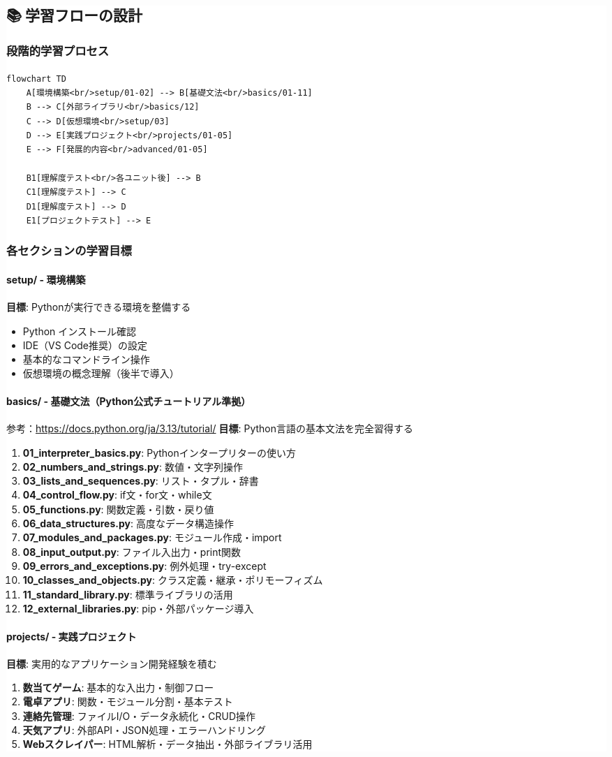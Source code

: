 ## 📚 学習フローの設計

### 段階的学習プロセス

```mermaid
flowchart TD
    A[環境構築<br/>setup/01-02] --> B[基礎文法<br/>basics/01-11]
    B --> C[外部ライブラリ<br/>basics/12]
    C --> D[仮想環境<br/>setup/03]
    D --> E[実践プロジェクト<br/>projects/01-05]
    E --> F[発展的内容<br/>advanced/01-05]

    B1[理解度テスト<br/>各ユニット後] --> B
    C1[理解度テスト] --> C
    D1[理解度テスト] --> D
    E1[プロジェクトテスト] --> E
```

### 各セクションの学習目標

#### setup/ - 環境構築
**目標**: Pythonが実行できる環境を整備する
- Python インストール確認
- IDE（VS Code推奨）の設定
- 基本的なコマンドライン操作
- 仮想環境の概念理解（後半で導入）

#### basics/ - 基礎文法（Python公式チュートリアル準拠）
参考：https://docs.python.org/ja/3.13/tutorial/
**目標**: Python言語の基本文法を完全習得する

1. **01_interpreter_basics.py**: Pythonインタープリターの使い方
2. **02_numbers_and_strings.py**: 数値・文字列操作
3. **03_lists_and_sequences.py**: リスト・タプル・辞書
4. **04_control_flow.py**: if文・for文・while文
5. **05_functions.py**: 関数定義・引数・戻り値
6. **06_data_structures.py**: 高度なデータ構造操作
7. **07_modules_and_packages.py**: モジュール作成・import
8. **08_input_output.py**: ファイル入出力・print関数
9. **09_errors_and_exceptions.py**: 例外処理・try-except
10. **10_classes_and_objects.py**: クラス定義・継承・ポリモーフィズム
11. **11_standard_library.py**: 標準ライブラリの活用
12. **12_external_libraries.py**: pip・外部パッケージ導入

#### projects/ - 実践プロジェクト
**目標**: 実用的なアプリケーション開発経験を積む

1. **数当てゲーム**: 基本的な入出力・制御フロー
2. **電卓アプリ**: 関数・モジュール分割・基本テスト
3. **連絡先管理**: ファイルI/O・データ永続化・CRUD操作
4. **天気アプリ**: 外部API・JSON処理・エラーハンドリング
5. **Webスクレイパー**: HTML解析・データ抽出・外部ライブラリ活用
